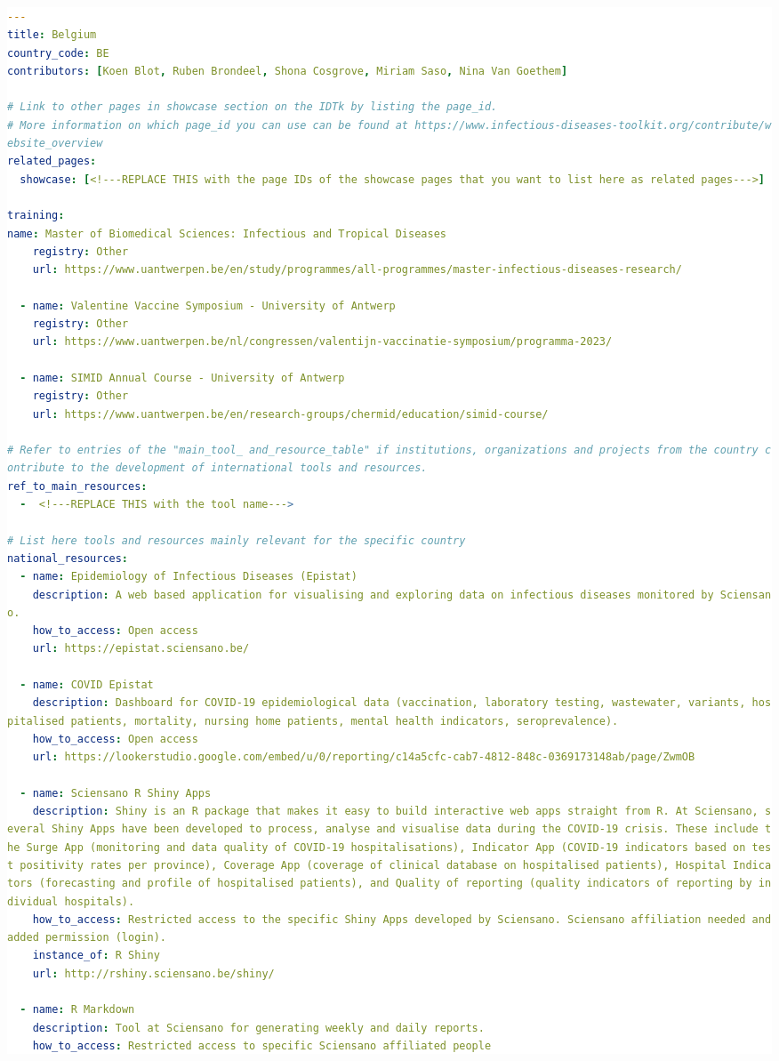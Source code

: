 ```yaml
---
title: Belgium 
country_code: BE 
contributors: [Koen Blot, Ruben Brondeel, Shona Cosgrove, Miriam Saso, Nina Van Goethem]

# Link to other pages in showcase section on the IDTk by listing the page_id.
# More information on which page_id you can use can be found at https://www.infectious-diseases-toolkit.org/contribute/website_overview 
related_pages:
  showcase: [<!---REPLACE THIS with the page IDs of the showcase pages that you want to list here as related pages--->]

training:
name: Master of Biomedical Sciences: Infectious and Tropical Diseases
    registry: Other
    url: https://www.uantwerpen.be/en/study/programmes/all-programmes/master-infectious-diseases-research/
    
  - name: Valentine Vaccine Symposium - University of Antwerp
    registry: Other 
    url: https://www.uantwerpen.be/nl/congressen/valentijn-vaccinatie-symposium/programma-2023/
    
  - name: SIMID Annual Course - University of Antwerp
    registry: Other
    url: https://www.uantwerpen.be/en/research-groups/chermid/education/simid-course/

# Refer to entries of the "main_tool_ and_resource_table" if institutions, organizations and projects from the country contribute to the development of international tools and resources. 
ref_to_main_resources: 
  -  <!---REPLACE THIS with the tool name--->

# List here tools and resources mainly relevant for the specific country
national_resources: 
  - name: Epidemiology of Infectious Diseases (Epistat)
    description: A web based application for visualising and exploring data on infectious diseases monitored by Sciensano.
    how_to_access: Open access
    url: https://epistat.sciensano.be/
  
  - name: COVID Epistat
    description: Dashboard for COVID-19 epidemiological data (vaccination, laboratory testing, wastewater, variants, hospitalised patients, mortality, nursing home patients, mental health indicators, seroprevalence).
    how_to_access: Open access
    url: https://lookerstudio.google.com/embed/u/0/reporting/c14a5cfc-cab7-4812-848c-0369173148ab/page/ZwmOB
      
  - name: Sciensano R Shiny Apps
    description: Shiny is an R package that makes it easy to build interactive web apps straight from R. At Sciensano, several Shiny Apps have been developed to process, analyse and visualise data during the COVID-19 crisis. These include the Surge App (monitoring and data quality of COVID-19 hospitalisations), Indicator App (COVID-19 indicators based on test positivity rates per province), Coverage App (coverage of clinical database on hospitalised patients), Hospital Indicators (forecasting and profile of hospitalised patients), and Quality of reporting (quality indicators of reporting by individual hospitals).
    how_to_access: Restricted access to the specific Shiny Apps developed by Sciensano. Sciensano affiliation needed and added permission (login). 
    instance_of: R Shiny
    url: http://rshiny.sciensano.be/shiny/
    
  - name: R Markdown
    description: Tool at Sciensano for generating weekly and daily reports. 
    how_to_access: Restricted access to specific Sciensano affiliated people 
```